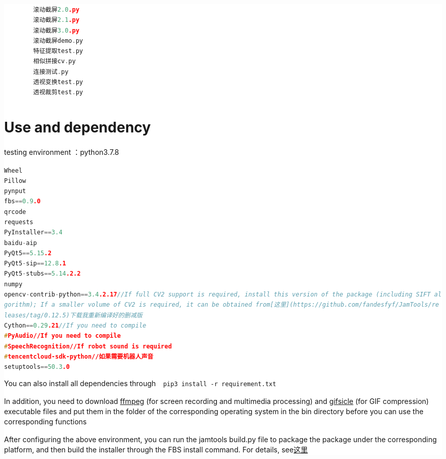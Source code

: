 ```c
        滚动截屏2.0.py
        滚动截屏2.1.py
        滚动截屏3.0.py
        滚动截屏demo.py
        特征提取test.py
        相似拼接cv.py
        连接测试.py
        透视变换test.py
        透视裁剪test.py
```

# Use and dependency

testing environment ：python3.7.8

```c
Wheel
Pillow
pynput
fbs==0.9.0
qrcode
requests
PyInstaller==3.4
baidu-aip
PyQt5==5.15.2
PyQt5-sip==12.8.1
PyQt5-stubs==5.14.2.2
numpy
opencv-contrib-python==3.4.2.17//If full CV2 support is required, install this version of the package (including SIFT algorithm); If a smaller volume of CV2 is required, it can be obtained from[这里](https://github.com/fandesfyf/JamTools/releases/tag/0.12.5)下载我重新编译好的删减版
Cython==0.29.21//If you need to compile
#PyAudio//If you need to compile
#SpeechRecognition//If robot sound is required
#tencentcloud-sdk-python//如果需要机器人声音
setuptools==50.3.0
```

You can also install all dependencies through```  pip3 install -r requirement.txt```

In addition, you need to download [ffmpeg](https://ffmpeg.org/) (for screen recording and multimedia processing) and [gifsicle](http://www.lcdf.org/gifsicle/) (for GIF compression) executable files and put them in the folder of the corresponding operating system in the bin directory before you can use the corresponding functions

After configuring the above environment, you can run the jamtools build.py file to package the package under the corresponding platform, and then build the installer through the FBS install command. For details, see[这里](https://github.com/mherrmann/fbs-tutorial)
